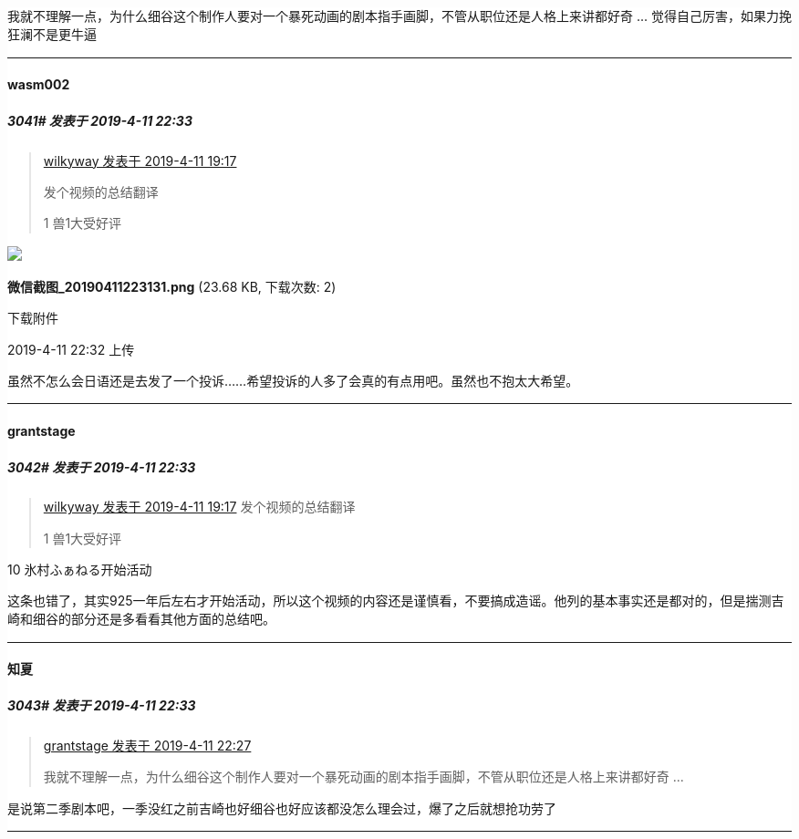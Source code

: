 我就不理解一点，为什么细谷这个制作人要对一个暴死动画的剧本指手画脚，不管从职位还是人格上来讲都好奇 ...</blockquote>
觉得自己厉害，如果力挽狂澜不是更牛逼


-----

####  wasm002  
##### 3041#       发表于 2019-4-11 22:33


<blockquote><a href="httphttps://bbs.saraba1st.com/2b/forum.php?mod=redirect&amp;goto=findpost&amp;pid=43265301&amp;ptid=1786645" target="_blank">wilkyway 发表于 2019-4-11 19:17</a>

发个视频的总结翻译


1 兽1大受好评</blockquote>

<img src="https://img.saraba1st.com/forum/201904/11/223231a4rf9bjfr62kvk9e.png" referrerpolicy="no-referrer">


<strong>微信截图_20190411223131.png</strong> (23.68 KB, 下载次数: 2)

下载附件

2019-4-11 22:32 上传


虽然不怎么会日语还是去发了一个投诉……希望投诉的人多了会真的有点用吧。虽然也不抱太大希望。


-----

####  grantstage  
##### 3042#       发表于 2019-4-11 22:33


<blockquote><a href="httphttps://bbs.saraba1st.com/2b/forum.php?mod=redirect&amp;goto=findpost&amp;pid=43265301&amp;ptid=1786645" target="_blank">wilkyway 发表于 2019-4-11 19:17</a>
发个视频的总结翻译


1 兽1大受好评</blockquote>
10 氷村ふぁねる开始活动

这条也错了，其实925一年后左右才开始活动，所以这个视频的内容还是谨慎看，不要搞成造谣。他列的基本事实还是都对的，但是揣测吉崎和细谷的部分还是多看看其他方面的总结吧。


-----

####  知夏  
##### 3043#       发表于 2019-4-11 22:33


<blockquote><a href="httphttps://bbs.saraba1st.com/2b/forum.php?mod=redirect&amp;goto=findpost&amp;pid=43267262&amp;ptid=1786645" target="_blank">grantstage 发表于 2019-4-11 22:27</a>

我就不理解一点，为什么细谷这个制作人要对一个暴死动画的剧本指手画脚，不管从职位还是人格上来讲都好奇 ...</blockquote>
是说第二季剧本吧，一季没红之前吉崎也好细谷也好应该都没怎么理会过，爆了之后就想抢功劳了


-----
